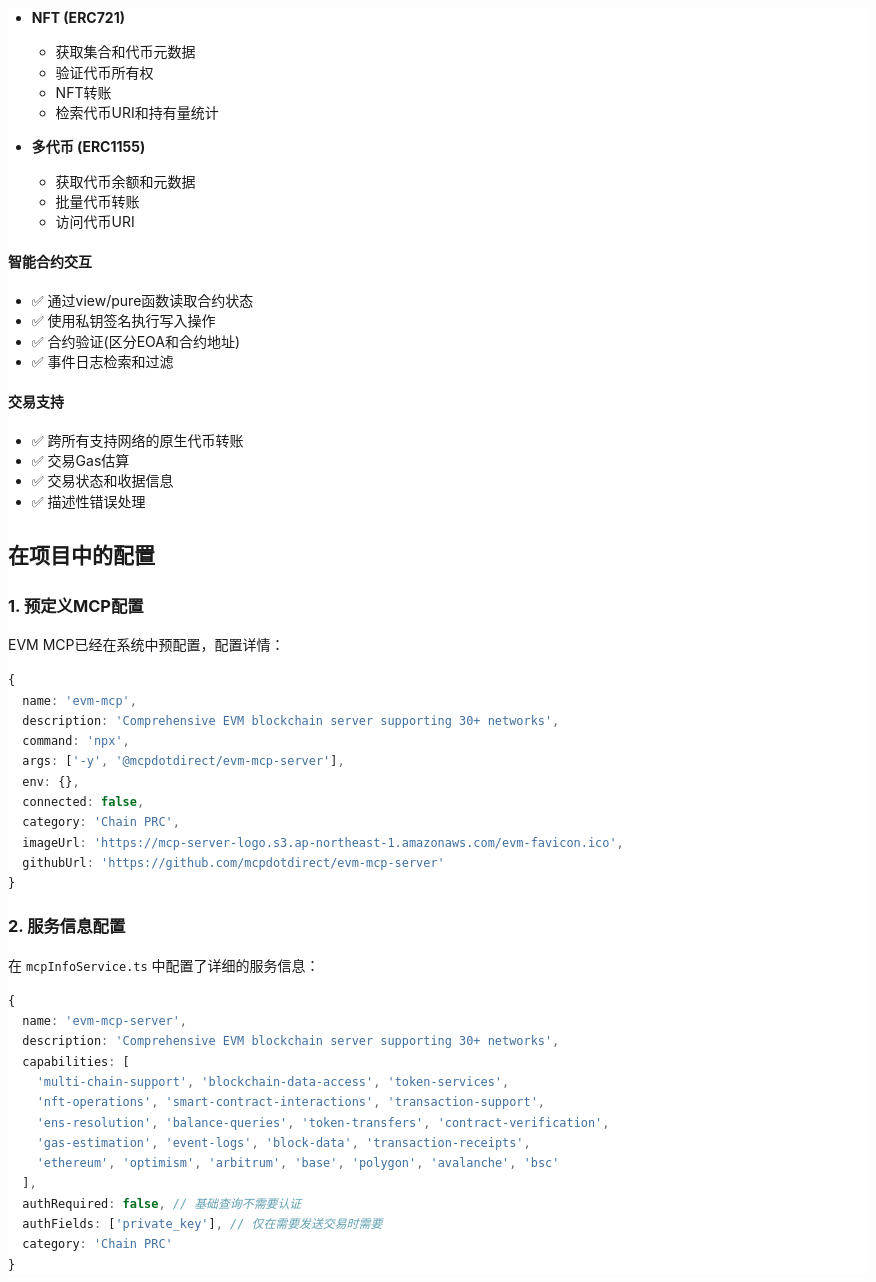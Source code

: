 - **NFT (ERC721)**
  - 获取集合和代币元数据
  - 验证代币所有权
  - NFT转账
  - 检索代币URI和持有量统计

- **多代币 (ERC1155)**
  - 获取代币余额和元数据
  - 批量代币转账
  - 访问代币URI

#### 智能合约交互
- ✅ 通过view/pure函数读取合约状态
- ✅ 使用私钥签名执行写入操作
- ✅ 合约验证(区分EOA和合约地址)
- ✅ 事件日志检索和过滤

#### 交易支持
- ✅ 跨所有支持网络的原生代币转账
- ✅ 交易Gas估算
- ✅ 交易状态和收据信息
- ✅ 描述性错误处理

## 在项目中的配置

### 1. 预定义MCP配置

EVM MCP已经在系统中预配置，配置详情：

```typescript
{
  name: 'evm-mcp',
  description: 'Comprehensive EVM blockchain server supporting 30+ networks',
  command: 'npx',
  args: ['-y', '@mcpdotdirect/evm-mcp-server'],
  env: {},
  connected: false,
  category: 'Chain PRC',
  imageUrl: 'https://mcp-server-logo.s3.ap-northeast-1.amazonaws.com/evm-favicon.ico',
  githubUrl: 'https://github.com/mcpdotdirect/evm-mcp-server'
}
```

### 2. 服务信息配置

在 `mcpInfoService.ts` 中配置了详细的服务信息：

```typescript
{
  name: 'evm-mcp-server',
  description: 'Comprehensive EVM blockchain server supporting 30+ networks',
  capabilities: [
    'multi-chain-support', 'blockchain-data-access', 'token-services', 
    'nft-operations', 'smart-contract-interactions', 'transaction-support',
    'ens-resolution', 'balance-queries', 'token-transfers', 'contract-verification',
    'gas-estimation', 'event-logs', 'block-data', 'transaction-receipts',
    'ethereum', 'optimism', 'arbitrum', 'base', 'polygon', 'avalanche', 'bsc'
  ],
  authRequired: false, // 基础查询不需要认证
  authFields: ['private_key'], // 仅在需要发送交易时需要
  category: 'Chain PRC'
}
```

